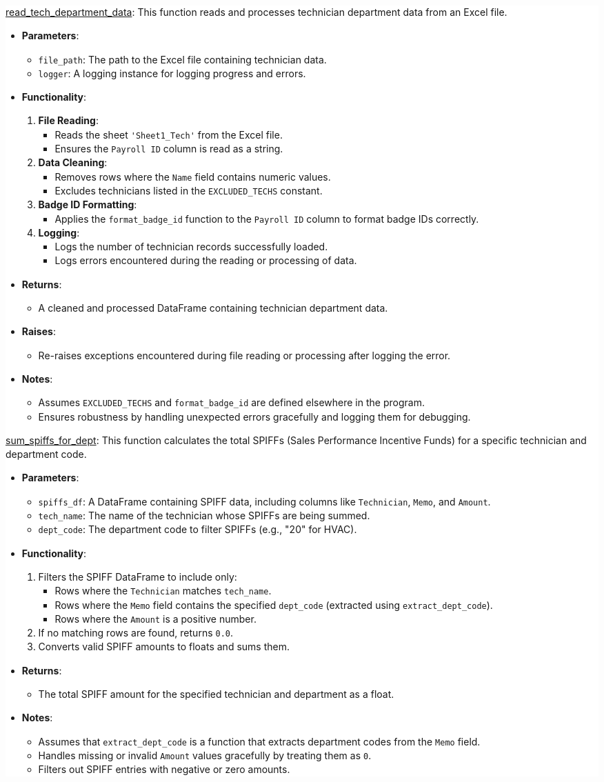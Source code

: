 [read_tech_department_data](Payroll_Plus.py#L1491):
This function reads and processes technician department data from an Excel file.

- **Parameters**:
  - `file_path`: The path to the Excel file containing technician data.
  - `logger`: A logging instance for logging progress and errors.

- **Functionality**:
  1. **File Reading**:
     - Reads the sheet `'Sheet1_Tech'` from the Excel file.
     - Ensures the `Payroll ID` column is read as a string.
  2. **Data Cleaning**:
     - Removes rows where the `Name` field contains numeric values.
     - Excludes technicians listed in the `EXCLUDED_TECHS` constant.
  3. **Badge ID Formatting**:
     - Applies the `format_badge_id` function to the `Payroll ID` column to format badge IDs correctly.
  4. **Logging**:
     - Logs the number of technician records successfully loaded.
     - Logs errors encountered during the reading or processing of data.

- **Returns**:
  - A cleaned and processed DataFrame containing technician department data.

- **Raises**:
  - Re-raises exceptions encountered during file reading or processing after logging the error.

- **Notes**:
  - Assumes `EXCLUDED_TECHS` and `format_badge_id` are defined elsewhere in the program.
  - Ensures robustness by handling unexpected errors gracefully and logging them for debugging.

[sum_spiffs_for_dept](Payroll_Plus.py#L1526):
This function calculates the total SPIFFs (Sales Performance Incentive Funds) for a specific technician and department code.

- **Parameters**:
  - `spiffs_df`: A DataFrame containing SPIFF data, including columns like `Technician`, `Memo`, and `Amount`.
  - `tech_name`: The name of the technician whose SPIFFs are being summed.
  - `dept_code`: The department code to filter SPIFFs (e.g., "20" for HVAC).

- **Functionality**:
  1. Filters the SPIFF DataFrame to include only:
     - Rows where the `Technician` matches `tech_name`.
     - Rows where the `Memo` field contains the specified `dept_code` (extracted using `extract_dept_code`).
     - Rows where the `Amount` is a positive number.
  2. If no matching rows are found, returns `0.0`.
  3. Converts valid SPIFF amounts to floats and sums them.

- **Returns**:
  - The total SPIFF amount for the specified technician and department as a float.

- **Notes**:
  - Assumes that `extract_dept_code` is a function that extracts department codes from the `Memo` field.
  - Handles missing or invalid `Amount` values gracefully by treating them as `0`.
  - Filters out SPIFF entries with negative or zero amounts.
